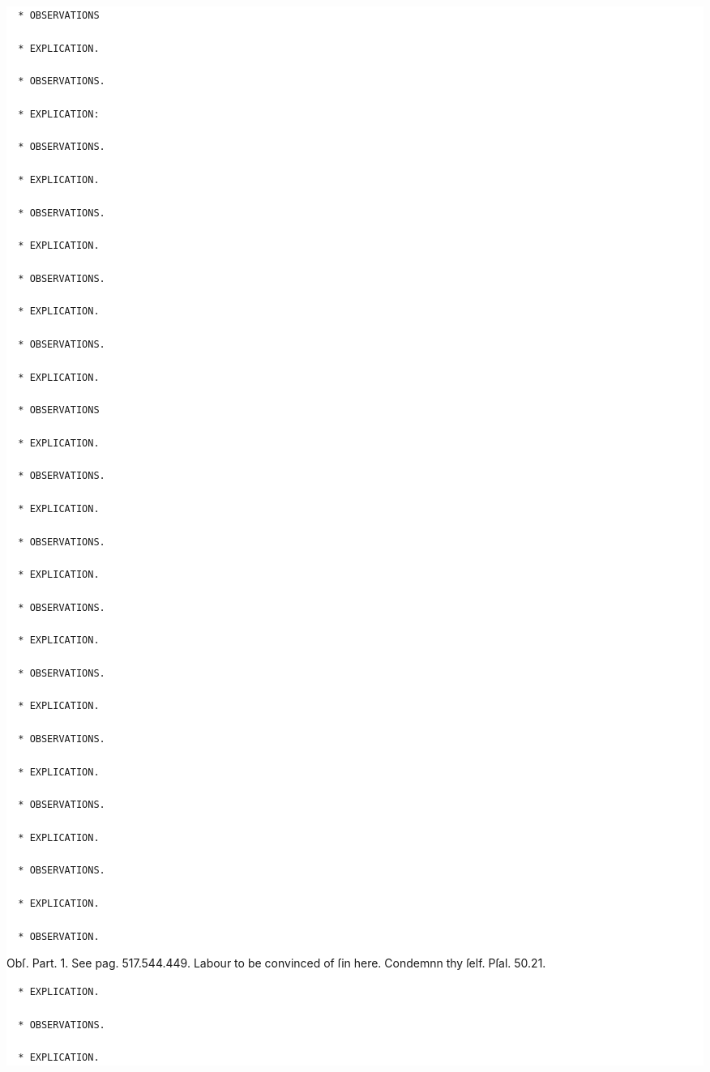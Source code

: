       * OBSERVATIONS

      * EXPLICATION.

      * OBSERVATIONS.

      * EXPLICATION:

      * OBSERVATIONS.

      * EXPLICATION.

      * OBSERVATIONS.

      * EXPLICATION.

      * OBSERVATIONS.

      * EXPLICATION.

      * OBSERVATIONS.

      * EXPLICATION.

      * OBSERVATIONS

      * EXPLICATION.

      * OBSERVATIONS.

      * EXPLICATION.

      * OBSERVATIONS.

      * EXPLICATION.

      * OBSERVATIONS.

      * EXPLICATION.

      * OBSERVATIONS.

      * EXPLICATION.

      * OBSERVATIONS.

      * EXPLICATION.

      * OBSERVATIONS.

      * EXPLICATION.

      * OBSERVATIONS.

      * EXPLICATION.

      * OBSERVATION.
Obſ. Part. 1. See pag. 517.544.449. Labour to be convinced of ſin here. Condemnn thy ſelf. Pſal. 50.21.

      * EXPLICATION.

      * OBSERVATIONS.

      * EXPLICATION.
